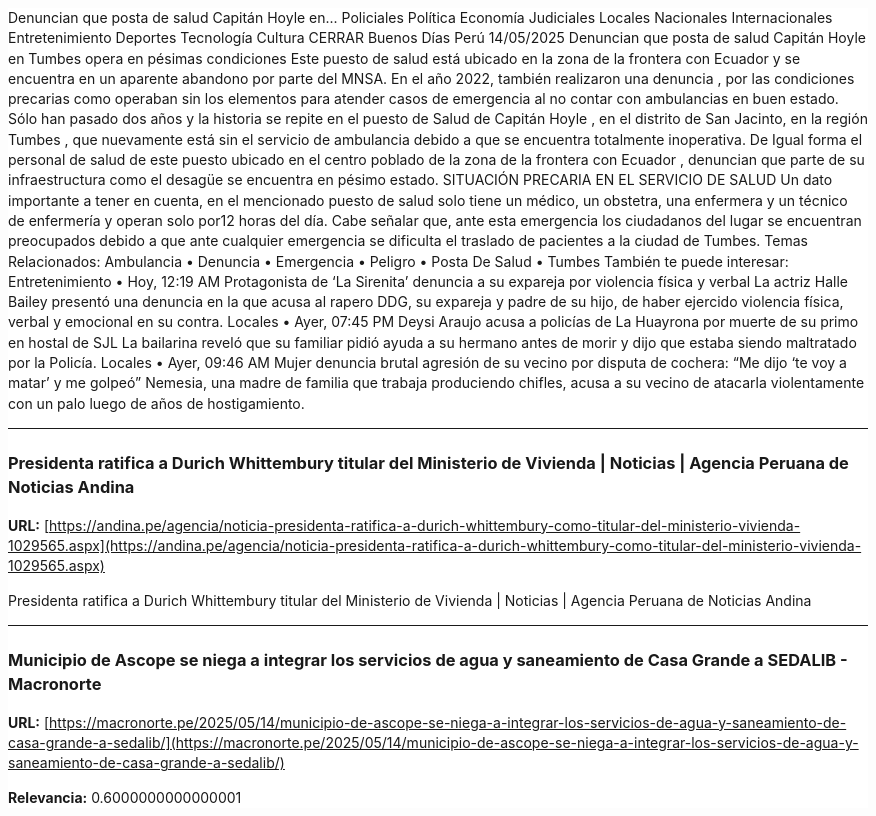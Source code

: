 Denuncian que posta de salud Capitán Hoyle en... Policiales Política Economía Judiciales Locales Nacionales Internacionales Entretenimiento Deportes Tecnología Cultura CERRAR Buenos Días Perú 14/05/2025 Denuncian que posta de salud Capitán Hoyle en Tumbes opera en pésimas condiciones Este puesto de salud está ubicado en la zona de la frontera con Ecuador y se encuentra en un aparente abandono por parte del MNSA. En el año 2022, también realizaron una denuncia , por las condiciones precarias como operaban sin los elementos para atender casos de emergencia al no contar con ambulancias en buen estado. Sólo han pasado dos años y la historia se repite en el puesto de Salud de Capitán Hoyle , en el distrito de San Jacinto, en la región Tumbes , que nuevamente está sin el servicio de ambulancia debido a que se encuentra totalmente inoperativa. De Igual forma el personal de salud de este puesto ubicado en el centro poblado de la zona de la frontera con Ecuador , denuncian que parte de su infraestructura como el desagüe se encuentra en pésimo estado. SITUACIÓN PRECARIA EN EL SERVICIO DE SALUD Un dato importante a tener en cuenta, en el mencionado puesto de salud solo tiene un médico, un obstetra, una enfermera y un técnico de enfermería y operan solo por12 horas del día. Cabe señalar que, ante esta emergencia los ciudadanos del lugar se encuentran preocupados debido a que ante cualquier emergencia se dificulta el traslado de pacientes a la ciudad de Tumbes. Temas Relacionados: Ambulancia • Denuncia • Emergencia • Peligro • Posta De Salud • Tumbes También te puede interesar: Entretenimiento • Hoy, 12:19 AM Protagonista de ‘La Sirenita’ denuncia a su expareja por violencia física y verbal La actriz Halle Bailey presentó una denuncia en la que acusa al rapero DDG, su expareja y padre de su hijo, de haber ejercido violencia física, verbal y emocional en su contra. Locales • Ayer, 07:45 PM Deysi Araujo acusa a policías de La Huayrona por muerte de su primo en hostal de SJL La bailarina reveló que su familiar pidió ayuda a su hermano antes de morir y dijo que estaba siendo maltratado por la Policía. Locales • Ayer, 09:46 AM Mujer denuncia brutal agresión de su vecino por disputa de cochera: “Me dijo ‘te voy a matar’ y me golpeó” Nemesia, una madre de familia que trabaja produciendo chifles, acusa a su vecino de atacarla violentamente con un palo luego de años de hostigamiento.

---

### Presidenta ratifica a Durich Whittembury titular del Ministerio de Vivienda | Noticias | Agencia Peruana de Noticias Andina

**URL:** [https://andina.pe/agencia/noticia-presidenta-ratifica-a-durich-whittembury-como-titular-del-ministerio-vivienda-1029565.aspx](https://andina.pe/agencia/noticia-presidenta-ratifica-a-durich-whittembury-como-titular-del-ministerio-vivienda-1029565.aspx)

Presidenta ratifica a Durich Whittembury titular del Ministerio de Vivienda | Noticias | Agencia Peruana de Noticias Andina

---

### Municipio de Ascope se niega a integrar los servicios de agua y saneamiento de Casa Grande a SEDALIB - Macronorte

**URL:** [https://macronorte.pe/2025/05/14/municipio-de-ascope-se-niega-a-integrar-los-servicios-de-agua-y-saneamiento-de-casa-grande-a-sedalib/](https://macronorte.pe/2025/05/14/municipio-de-ascope-se-niega-a-integrar-los-servicios-de-agua-y-saneamiento-de-casa-grande-a-sedalib/)

**Relevancia:** 0.6000000000000001

